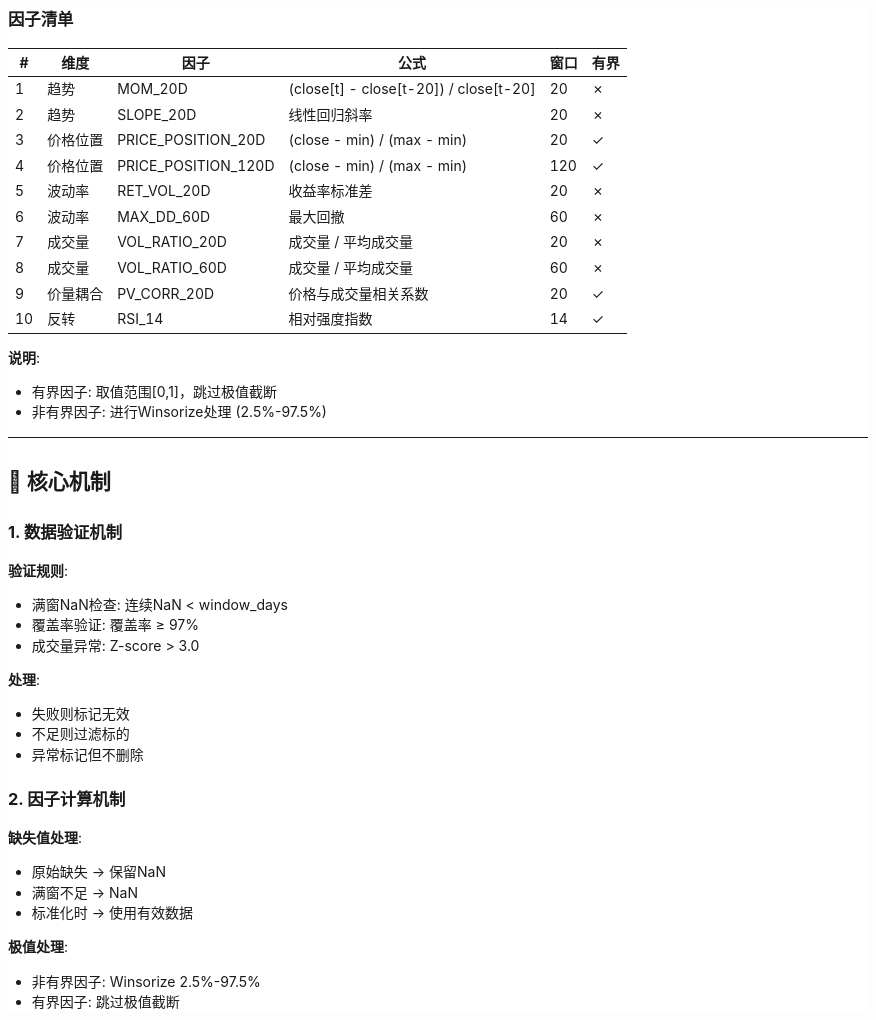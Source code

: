 ### 因子清单

| # | 维度 | 因子 | 公式 | 窗口 | 有界 |
|----|------|------|------|------|------|
| 1 | 趋势 | MOM_20D | (close[t] - close[t-20]) / close[t-20] | 20 | ✗ |
| 2 | 趋势 | SLOPE_20D | 线性回归斜率 | 20 | ✗ |
| 3 | 价格位置 | PRICE_POSITION_20D | (close - min) / (max - min) | 20 | ✓ |
| 4 | 价格位置 | PRICE_POSITION_120D | (close - min) / (max - min) | 120 | ✓ |
| 5 | 波动率 | RET_VOL_20D | 收益率标准差 | 20 | ✗ |
| 6 | 波动率 | MAX_DD_60D | 最大回撤 | 60 | ✗ |
| 7 | 成交量 | VOL_RATIO_20D | 成交量 / 平均成交量 | 20 | ✗ |
| 8 | 成交量 | VOL_RATIO_60D | 成交量 / 平均成交量 | 60 | ✗ |
| 9 | 价量耦合 | PV_CORR_20D | 价格与成交量相关系数 | 20 | ✓ |
| 10 | 反转 | RSI_14 | 相对强度指数 | 14 | ✓ |

**说明**:
- 有界因子: 取值范围[0,1]，跳过极值截断
- 非有界因子: 进行Winsorize处理 (2.5%-97.5%)

---

## 🔧 核心机制

### 1. 数据验证机制

**验证规则**:
- 满窗NaN检查: 连续NaN < window_days
- 覆盖率验证: 覆盖率 ≥ 97%
- 成交量异常: Z-score > 3.0

**处理**:
- 失败则标记无效
- 不足则过滤标的
- 异常标记但不删除

### 2. 因子计算机制

**缺失值处理**:
- 原始缺失 → 保留NaN
- 满窗不足 → NaN
- 标准化时 → 使用有效数据

**极值处理**:
- 非有界因子: Winsorize 2.5%-97.5%
- 有界因子: 跳过极值截断
